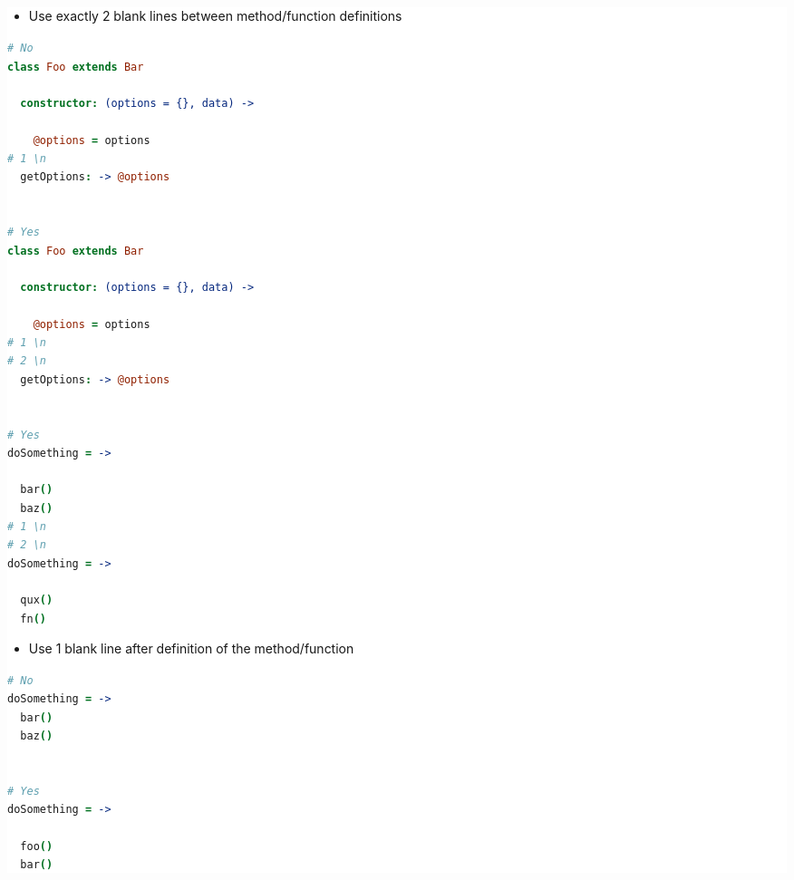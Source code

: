 - Use exactly 2 blank lines between method/function definitions

```coffee
# No
class Foo extends Bar

  constructor: (options = {}, data) ->

    @options = options
# 1 \n
  getOptions: -> @options


# Yes
class Foo extends Bar

  constructor: (options = {}, data) ->

    @options = options
# 1 \n
# 2 \n
  getOptions: -> @options


# Yes
doSomething = ->

  bar()
  baz()
# 1 \n
# 2 \n
doSomething = ->

  qux()
  fn()


```

- Use 1 blank line after definition of the method/function

```coffee
# No
doSomething = ->
  bar()
  baz()


# Yes
doSomething = ->

  foo()
  bar()
```
